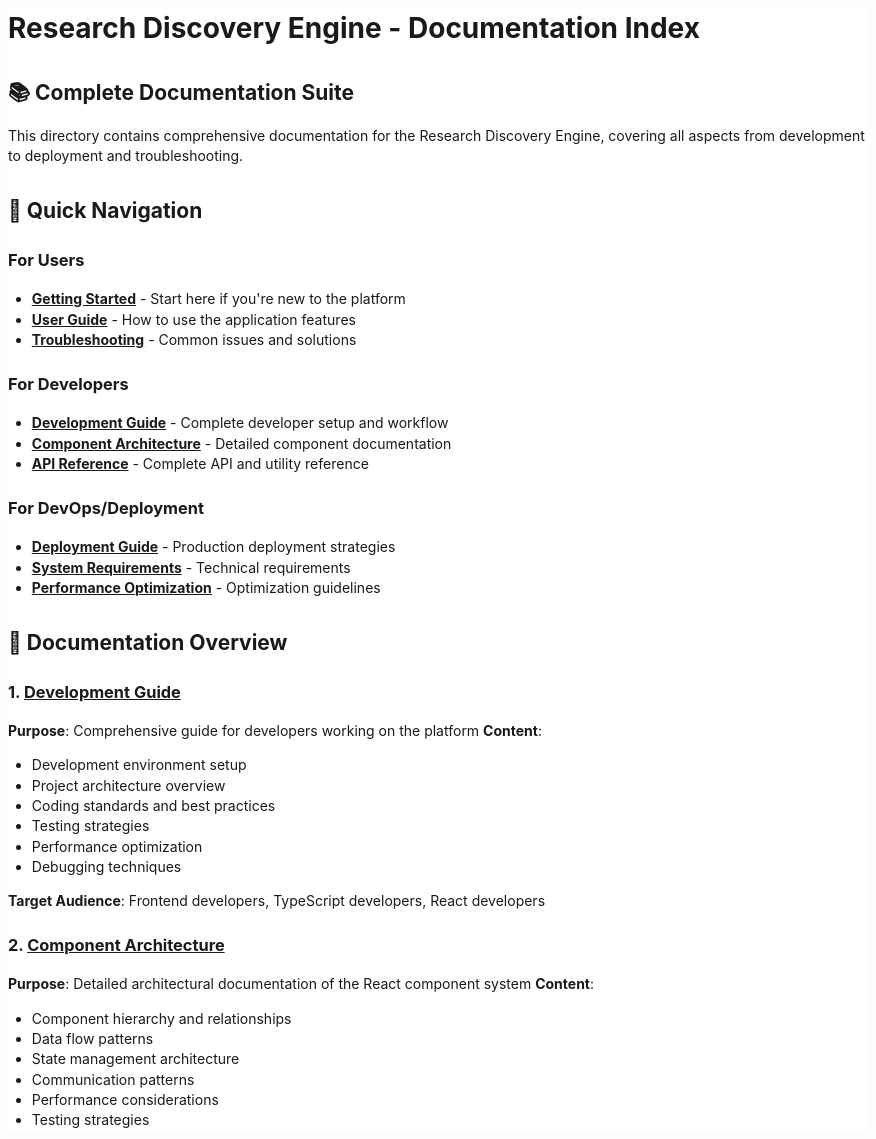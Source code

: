 # Research Discovery Engine - Documentation Index

## 📚 Complete Documentation Suite

This directory contains comprehensive documentation for the Research Discovery Engine, covering all aspects from development to deployment and troubleshooting.

## 🎯 Quick Navigation

### For Users
- **[Getting Started](#getting-started)** - Start here if you're new to the platform
- **[User Guide](#user-guide)** - How to use the application features
- **[Troubleshooting](TROUBLESHOOTING.md)** - Common issues and solutions

### For Developers
- **[Development Guide](DEVELOPMENT_GUIDE.md)** - Complete developer setup and workflow
- **[Component Architecture](COMPONENTS.md)** - Detailed component documentation
- **[API Reference](API_REFERENCE.md)** - Complete API and utility reference

### For DevOps/Deployment
- **[Deployment Guide](DEPLOYMENT.md)** - Production deployment strategies
- **[System Requirements](#system-requirements)** - Technical requirements
- **[Performance Optimization](#performance)** - Optimization guidelines

## 📖 Documentation Overview

### 1. [Development Guide](DEVELOPMENT_GUIDE.md)
**Purpose**: Comprehensive guide for developers working on the platform
**Content**:
- Development environment setup
- Project architecture overview
- Coding standards and best practices
- Testing strategies
- Performance optimization
- Debugging techniques

**Target Audience**: Frontend developers, TypeScript developers, React developers

### 2. [Component Architecture](COMPONENTS.md)
**Purpose**: Detailed architectural documentation of the React component system
**Content**:
- Component hierarchy and relationships
- Data flow patterns
- State management architecture
- Communication patterns
- Performance considerations
- Testing strategies
